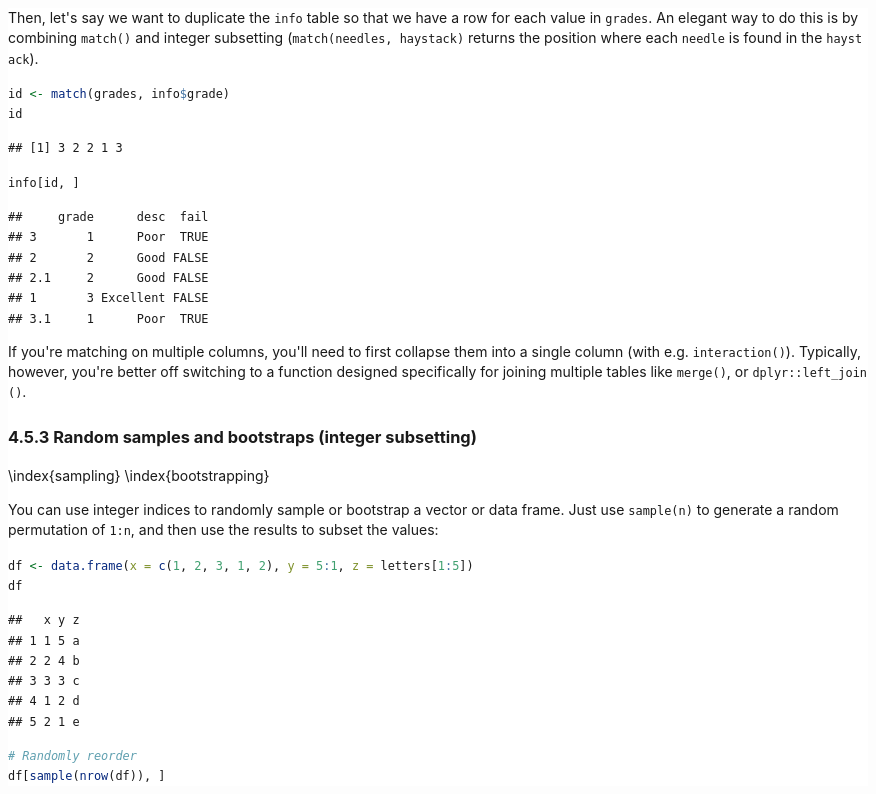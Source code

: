 Then, let's say we want to duplicate the `info` table so that we have a row for each value in `grades`. An elegant way to do this is by combining `match()` and integer subsetting (`match(needles, haystack)` returns the position where each `needle` is found in the `haystack`).


```r
id <- match(grades, info$grade)
id
```

```
## [1] 3 2 2 1 3
```

```r
info[id, ]
```

```
##     grade      desc  fail
## 3       1      Poor  TRUE
## 2       2      Good FALSE
## 2.1     2      Good FALSE
## 1       3 Excellent FALSE
## 3.1     1      Poor  TRUE
```

If you're matching on multiple columns, you'll need to first collapse them into a single column (with e.g. `interaction()`). Typically, however, you're better off switching to a function designed specifically for joining multiple tables like `merge()`, or `dplyr::left_join()`.

### 4.5.3 Random samples and bootstraps (integer subsetting)
\index{sampling} 
\index{bootstrapping}

You can use integer indices to randomly sample or bootstrap a vector or data frame. Just use `sample(n)` to generate a random permutation of `1:n`, and then use the results to subset the values: 


```r
df <- data.frame(x = c(1, 2, 3, 1, 2), y = 5:1, z = letters[1:5])
df
```

```
##   x y z
## 1 1 5 a
## 2 2 4 b
## 3 3 3 c
## 4 1 2 d
## 5 2 1 e
```

```r
# Randomly reorder
df[sample(nrow(df)), ]
```


[^python-dims]: If you're coming from Python this is likely to be confusing, as you'd probably expect `df[1:3, 1:2]` to select three columns and two rows. Generally, R "thinks" about dimensions in terms of rows and columns while Python does so in terms of columns and rows.
[^pull-indices]: These are "pull" indices, i.e., `order(x)[i]` is an index of where each `x[i]` is located. It is not an index of where `x[i]` should be sent.